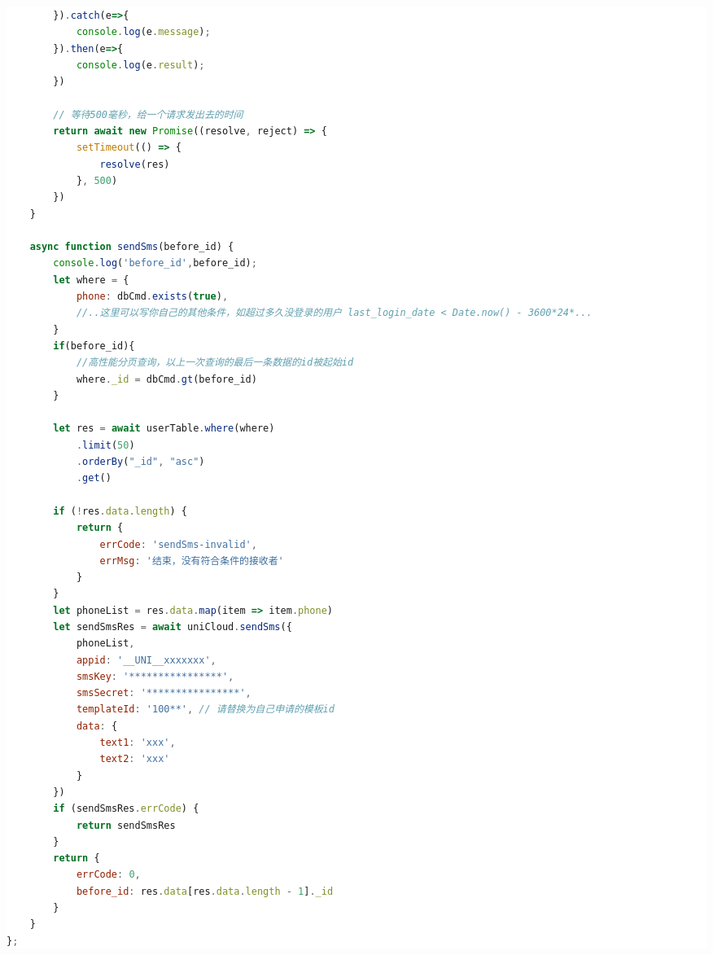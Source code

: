 ```js
		}).catch(e=>{
			console.log(e.message);
		}).then(e=>{
			console.log(e.result);
		})
		
		// 等待500毫秒，给一个请求发出去的时间
		return await new Promise((resolve, reject) => {
			setTimeout(() => {
				resolve(res)
			}, 500)
		})
	}

	async function sendSms(before_id) {
		console.log('before_id',before_id);
		let where = {
			phone: dbCmd.exists(true),
			//..这里可以写你自己的其他条件，如超过多久没登录的用户 last_login_date < Date.now() - 3600*24*...
		}
		if(before_id){
			//高性能分页查询，以上一次查询的最后一条数据的id被起始id
			where._id = dbCmd.gt(before_id)
		}
		
		let res = await userTable.where(where)
			.limit(50)
			.orderBy("_id", "asc")
			.get()

		if (!res.data.length) {
			return {
				errCode: 'sendSms-invalid',
				errMsg: '结束，没有符合条件的接收者'
			}
		}
		let phoneList = res.data.map(item => item.phone)
		let sendSmsRes = await uniCloud.sendSms({
			phoneList,
			appid: '__UNI__xxxxxxx',
			smsKey: '****************',
			smsSecret: '****************',
			templateId: '100**', // 请替换为自己申请的模板id
			data: {
				text1: 'xxx',
				text2: 'xxx'
			}
		})
		if (sendSmsRes.errCode) {
			return sendSmsRes
		}
		return {
			errCode: 0,
			before_id: res.data[res.data.length - 1]._id
		}
	}
};
```

